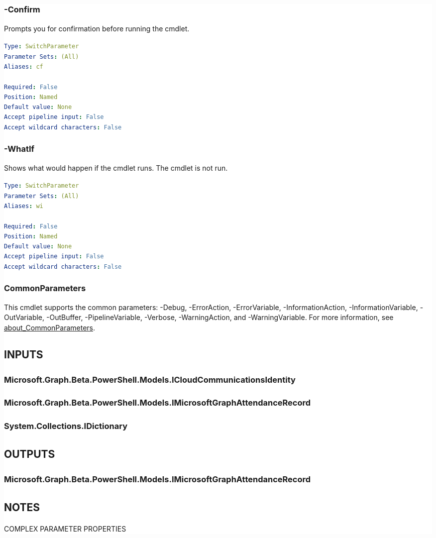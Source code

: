 ### -Confirm
Prompts you for confirmation before running the cmdlet.

```yaml
Type: SwitchParameter
Parameter Sets: (All)
Aliases: cf

Required: False
Position: Named
Default value: None
Accept pipeline input: False
Accept wildcard characters: False
```

### -WhatIf
Shows what would happen if the cmdlet runs.
The cmdlet is not run.

```yaml
Type: SwitchParameter
Parameter Sets: (All)
Aliases: wi

Required: False
Position: Named
Default value: None
Accept pipeline input: False
Accept wildcard characters: False
```

### CommonParameters
This cmdlet supports the common parameters: -Debug, -ErrorAction, -ErrorVariable, -InformationAction, -InformationVariable, -OutVariable, -OutBuffer, -PipelineVariable, -Verbose, -WarningAction, and -WarningVariable. For more information, see [about_CommonParameters](http://go.microsoft.com/fwlink/?LinkID=113216).

## INPUTS

### Microsoft.Graph.Beta.PowerShell.Models.ICloudCommunicationsIdentity
### Microsoft.Graph.Beta.PowerShell.Models.IMicrosoftGraphAttendanceRecord
### System.Collections.IDictionary
## OUTPUTS

### Microsoft.Graph.Beta.PowerShell.Models.IMicrosoftGraphAttendanceRecord
## NOTES
COMPLEX PARAMETER PROPERTIES

